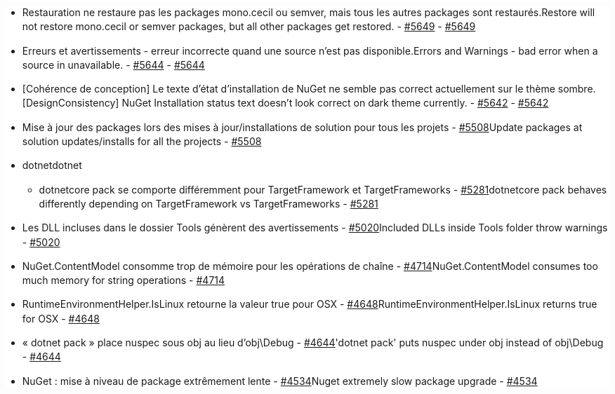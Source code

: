 - <span data-ttu-id="aa6c4-167">Restauration ne restaure pas les packages mono.cecil ou semver, mais tous les autres packages sont restaurés.</span><span class="sxs-lookup"><span data-stu-id="aa6c4-167">Restore will not restore mono.cecil or semver packages, but all other packages get restored.</span></span><span data-ttu-id="aa6c4-168"> - [#5649](https://github.com/NuGet/Home/issues/5649)</span><span class="sxs-lookup"><span data-stu-id="aa6c4-168"> - [#5649](https://github.com/NuGet/Home/issues/5649)</span></span>

- <span data-ttu-id="aa6c4-169">Erreurs et avertissements - erreur incorrecte quand une source n’est pas disponible.</span><span class="sxs-lookup"><span data-stu-id="aa6c4-169">Errors and Warnings - bad error when a source in unavailable.</span></span><span data-ttu-id="aa6c4-170">  - [#5644](https://github.com/NuGet/Home/issues/5644)</span><span class="sxs-lookup"><span data-stu-id="aa6c4-170">  - [#5644](https://github.com/NuGet/Home/issues/5644)</span></span>

- <span data-ttu-id="aa6c4-171">[Cohérence de conception] Le texte d’état d’installation de NuGet ne semble pas correct actuellement sur le thème sombre.</span><span class="sxs-lookup"><span data-stu-id="aa6c4-171">[DesignConsistency] NuGet Installation status text doesn’t look correct on dark theme currently.</span></span><span data-ttu-id="aa6c4-172"> - [#5642](https://github.com/NuGet/Home/issues/5642)</span><span class="sxs-lookup"><span data-stu-id="aa6c4-172"> - [#5642](https://github.com/NuGet/Home/issues/5642)</span></span>

- <span data-ttu-id="aa6c4-173">Mise à jour des packages lors des mises à jour/installations de solution pour tous les projets - [#5508](https://github.com/NuGet/Home/issues/5508)</span><span class="sxs-lookup"><span data-stu-id="aa6c4-173">Update packages at solution updates/installs for all the projects - [#5508](https://github.com/NuGet/Home/issues/5508)</span></span>

- <span data-ttu-id="aa6c4-174">dotnet</span><span class="sxs-lookup"><span data-stu-id="aa6c4-174">dotnet</span></span>
  - <span data-ttu-id="aa6c4-175">dotnetcore pack se comporte différemment pour TargetFramework et TargetFrameworks - [#5281](https://github.com/NuGet/Home/issues/5281)</span><span class="sxs-lookup"><span data-stu-id="aa6c4-175">dotnetcore pack behaves differently depending on TargetFramework vs TargetFrameworks - [#5281](https://github.com/NuGet/Home/issues/5281)</span></span>

- <span data-ttu-id="aa6c4-176">Les DLL incluses dans le dossier Tools génèrent des avertissements - [#5020](https://github.com/NuGet/Home/issues/5020)</span><span class="sxs-lookup"><span data-stu-id="aa6c4-176">Included DLLs inside Tools folder throw warnings - [#5020](https://github.com/NuGet/Home/issues/5020)</span></span>

- <span data-ttu-id="aa6c4-177">NuGet.ContentModel consomme trop de mémoire pour les opérations de chaîne - [#4714](https://github.com/NuGet/Home/issues/4714)</span><span class="sxs-lookup"><span data-stu-id="aa6c4-177">NuGet.ContentModel consumes too much memory for string operations - [#4714](https://github.com/NuGet/Home/issues/4714)</span></span>

- <span data-ttu-id="aa6c4-178">RuntimeEnvironmentHelper.IsLinux retourne la valeur true pour OSX - [#4648](https://github.com/NuGet/Home/issues/4648)</span><span class="sxs-lookup"><span data-stu-id="aa6c4-178">RuntimeEnvironmentHelper.IsLinux returns true for OSX - [#4648](https://github.com/NuGet/Home/issues/4648)</span></span>

- <span data-ttu-id="aa6c4-179">« dotnet pack » place nuspec sous obj au lieu d’obj\Debug - [#4644](https://github.com/NuGet/Home/issues/4644)</span><span class="sxs-lookup"><span data-stu-id="aa6c4-179">'dotnet pack' puts nuspec under obj instead of obj\Debug - [#4644](https://github.com/NuGet/Home/issues/4644)</span></span>

- <span data-ttu-id="aa6c4-180">NuGet : mise à niveau de package extrêmement lente - [#4534](https://github.com/NuGet/Home/issues/4534)</span><span class="sxs-lookup"><span data-stu-id="aa6c4-180">Nuget extremely slow package upgrade - [#4534](https://github.com/NuGet/Home/issues/4534)</span></span>

